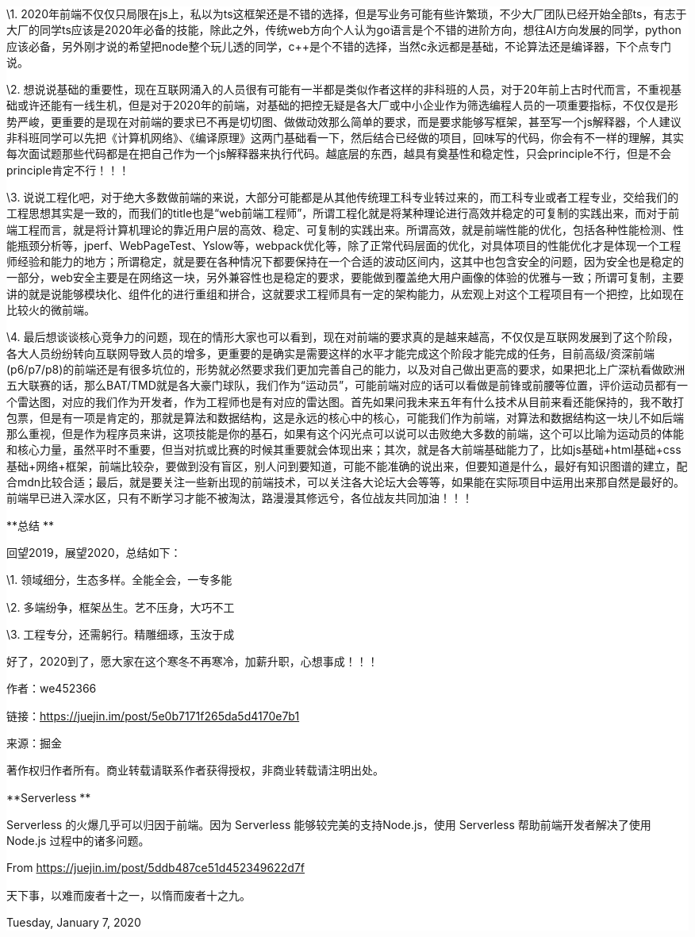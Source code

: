 \1.  2020年前端不仅仅只局限在js上，私以为ts这框架还是不错的选择，但是写业务可能有些许繁琐，不少大厂团队已经开始全部ts，有志于大厂的同学ts应该是2020年必备的技能，除此之外，传统web方向个人认为go语言是个不错的进阶方向，想往AI方向发展的同学，python应该必备，另外刚才说的希望把node整个玩儿透的同学，c++是个不错的选择，当然c永远都是基础，不论算法还是编译器，下个点专门说。

\2.  想说说基础的重要性，现在互联网涌入的人员很有可能有一半都是类似作者这样的非科班的人员，对于20年前上古时代而言，不重视基础或许还能有一线生机，但是对于2020年的前端，对基础的把控无疑是各大厂或中小企业作为筛选编程人员的一项重要指标，不仅仅是形势严峻，更重要的是现在对前端的要求已不再是切切图、做做动效那么简单的要求，而是要求能够写框架，甚至写一个js解释器，个人建议非科班同学可以先把《计算机网络》、《编译原理》这两门基础看一下，然后结合已经做的项目，回味写的代码，你会有不一样的理解，其实每次面试题那些代码都是在把自己作为一个js解释器来执行代码。越底层的东西，越具有奠基性和稳定性，只会principle不行，但是不会principle肯定不行！！！

\3.  说说工程化吧，对于绝大多数做前端的来说，大部分可能都是从其他传统理工科专业转过来的，而工科专业或者工程专业，交给我们的工程思想其实是一致的，而我们的title也是“web前端工程师”，所谓工程化就是将某种理论进行高效并稳定的可复制的实践出来，而对于前端工程而言，就是将计算机理论的靠近用户层的高效、稳定、可复制的实践出来。所谓高效，就是前端性能的优化，包括各种性能检测、性能瓶颈分析等，jperf、WebPageTest、Yslow等，webpack优化等，除了正常代码层面的优化，对具体项目的性能优化才是体现一个工程师经验和能力的地方；所谓稳定，就是要在各种情况下都要保持在一个合适的波动区间内，这其中也包含安全的问题，因为安全也是稳定的一部分，web安全主要是在网络这一块，另外兼容性也是稳定的要求，要能做到覆盖绝大用户画像的体验的优雅与一致；所谓可复制，主要讲的就是说能够模块化、组件化的进行重组和拼合，这就要求工程师具有一定的架构能力，从宏观上对这个工程项目有一个把控，比如现在比较火的微前端。

\4.  最后想谈谈核心竞争力的问题，现在的情形大家也可以看到，现在对前端的要求真的是越来越高，不仅仅是互联网发展到了这个阶段，各大人员纷纷转向互联网导致人员的增多，更重要的是确实是需要这样的水平才能完成这个阶段才能完成的任务，目前高级/资深前端(p6/p7/p8)的前端还是有很多坑位的，形势就必然要求我们更加完善自己的能力，以及对自己做出更高的要求，如果把北上广深杭看做欧洲五大联赛的话，那么BAT/TMD就是各大豪门球队，我们作为“运动员”，可能前端对应的话可以看做是前锋或前腰等位置，评价运动员都有一个雷达图，对应的我们作为开发者，作为工程师也是有对应的雷达图。首先如果问我未来五年有什么技术从目前来看还能保持的，我不敢打包票，但是有一项是肯定的，那就是算法和数据结构，这是永远的核心中的核心，可能我们作为前端，对算法和数据结构这一块儿不如后端那么重视，但是作为程序员来讲，这项技能是你的基石，如果有这个闪光点可以说可以击败绝大多数的前端，这个可以比喻为运动员的体能和核心力量，虽然平时不重要，但当对抗或比赛的时候其重要就会体现出来；其次，就是各大前端基础能力了，比如js基础+html基础+css基础+网络+框架，前端比较杂，要做到没有盲区，别人问到要知道，可能不能准确的说出来，但要知道是什么，最好有知识图谱的建立，配合mdn比较合适；最后，就是要关注一些新出现的前端技术，可以关注各大论坛大会等等，如果能在实际项目中运用出来那自然是最好的。前端早已进入深水区，只有不断学习才能不被淘汰，路漫漫其修远兮，各位战友共同加油！！！

 **总结 **

回望2019，展望2020，总结如下：

\1.  领域细分，生态多样。全能全会，一专多能

\2.  多端纷争，框架丛生。艺不压身，大巧不工

\3.  工程专分，还需躬行。精雕细琢，玉汝于成

好了，2020到了，愿大家在这个寒冬不再寒冷，加薪升职，心想事成！！！

作者：we452366

链接：https://juejin.im/post/5e0b7171f265da5d4170e7b1

来源：掘金

著作权归作者所有。商业转载请联系作者获得授权，非商业转载请注明出处。

 

 **Serverless **

Serverless 的⽕爆⼏乎可以归因于前端。因为 Serverless 能够较完美的⽀持Node.js，使⽤ Serverless 帮助前端开发者解决了使⽤Node.js 过程中的诸多问题。

 

From <https://juejin.im/post/5ddb487ce51d452349622d7f> 

 

 

 

 

天下事，以难而废者十之一，以惰而废者十之九。

Tuesday, January 7, 2020
